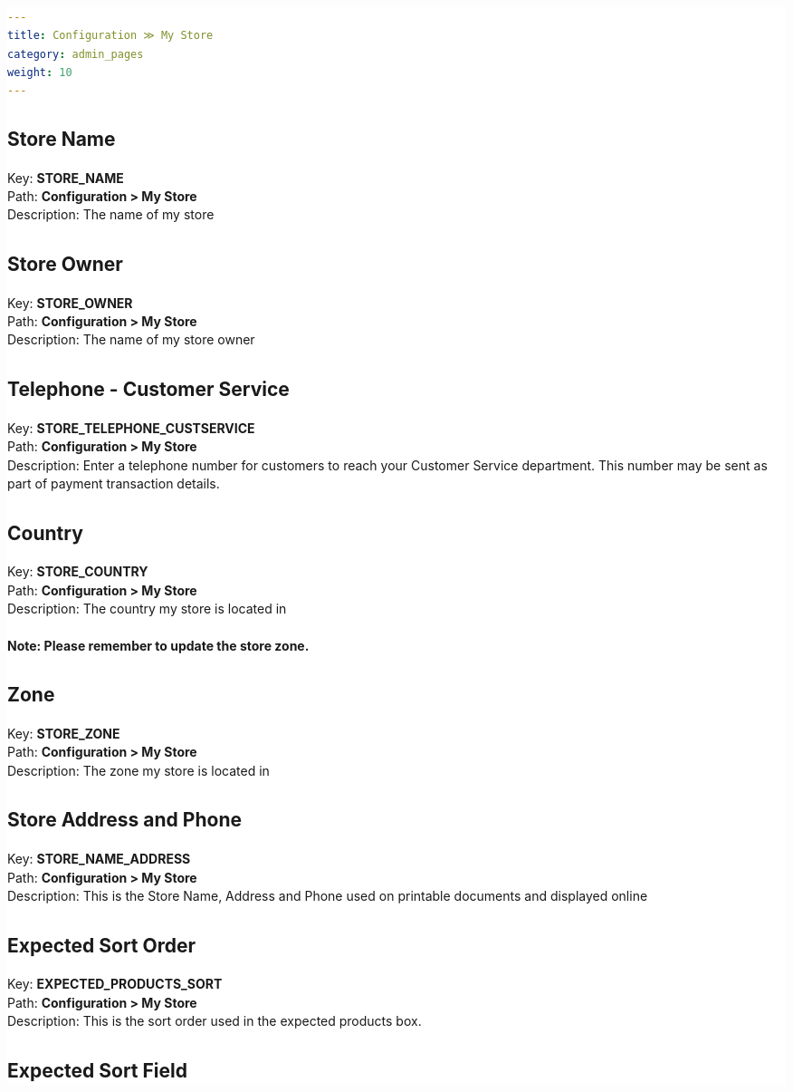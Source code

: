 ```yaml
---
title: Configuration ≫ My Store
category: admin_pages
weight: 10 
---
```


<h2 id="store_name">Store Name</h2>

<div class='indent'>Key: <b>STORE_NAME</b><br />
Path: <b>Configuration > My Store</b><br />
Description: The name of my store</div>


<h2 id="store_owner">Store Owner</h2>

<div class='indent'>Key: <b>STORE_OWNER</b><br />
Path: <b>Configuration > My Store</b><br />
Description: The name of my store owner</div>


<h2 id="telephone__customer_service">Telephone - Customer Service</h2>

<div class='indent'>Key: <b>STORE_TELEPHONE_CUSTSERVICE</b><br />
Path: <b>Configuration > My Store</b><br />
Description: Enter a telephone number for customers to reach your Customer Service department. This number may be sent as part of payment transaction details.</div>


<h2 id="country">Country</h2>

<div class='indent'>Key: <b>STORE_COUNTRY</b><br />
Path: <b>Configuration > My Store</b><br />
Description: The country my store is located in <br /><br /><strong>Note: Please remember to update the store zone.</strong></div>


<h2 id="zone">Zone</h2>

<div class='indent'>Key: <b>STORE_ZONE</b><br />
Path: <b>Configuration > My Store</b><br />
Description: The zone my store is located in</div>


<h2 id="store_address_and_phone">Store Address and Phone</h2>

<div class='indent'>Key: <b>STORE_NAME_ADDRESS</b><br />
Path: <b>Configuration > My Store</b><br />
Description: This is the Store Name, Address and Phone used on printable documents and displayed online</div>


<h2 id="expected_sort_order">Expected Sort Order</h2>

<div class='indent'>Key: <b>EXPECTED_PRODUCTS_SORT</b><br />
Path: <b>Configuration > My Store</b><br />
Description: This is the sort order used in the expected products box.</div>


<h2 id="expected_sort_field">Expected Sort Field</h2>
